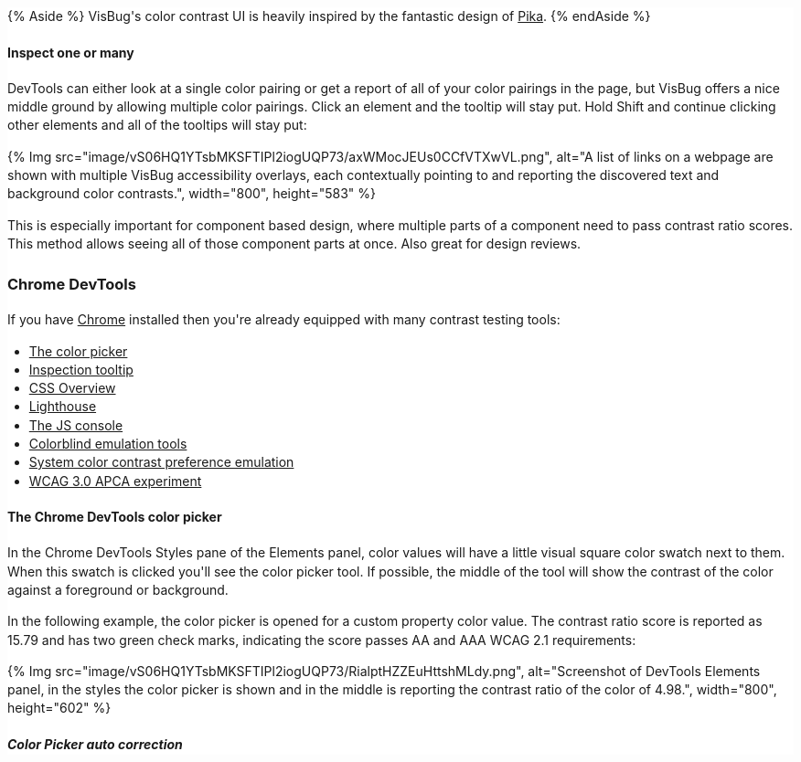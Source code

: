 {% Aside %}
VisBug's color contrast UI is heavily inspired by the fantastic design of
[Pika](https://docs.google.com/document/d/1BSWE83huQ2tjoUl8Y0OlUmc3xKmBabVbVR_jmvhpbV8/edit#heading=h.twmsyyxfn58k).
{% endAside %}

#### Inspect one or many

DevTools can either look at a single color pairing or get a report of all of
your color pairings in the page, but VisBug offers a nice middle ground by
allowing multiple color pairings. Click an element and the tooltip will stay
put. Hold Shift and continue clicking other elements and all of the tooltips
will stay put:

{% Img src="image/vS06HQ1YTsbMKSFTIPl2iogUQP73/axWMocJEUs0CCfVTXwVL.png",
alt="A list of links on a webpage are shown with multiple VisBug accessibility overlays, each contextually pointing to and reporting the discovered text and background color contrasts.", width="800", height="583" %}

This is especially important for component based design, where multiple parts of
a component need to pass contrast ratio scores. This method allows seeing all of
those component parts at once. Also great for design reviews.

### Chrome DevTools

If you have [Chrome](https://www.google.com/intl/en_us/chrome/) installed then
you're already equipped with many contrast testing tools:

- [The color picker](#the-chrome-devtools-color-picker)
- [Inspection tooltip](#inspection-tooltip)
- [CSS Overview](#css-overview)
- [Lighthouse](#lighthouse)
- [The JS console](#the-js-console)
- [Colorblind emulation tools](#colorblind-emulation)
- [System color contrast preference
  emulation](#color-contrast-system-preference-emulation)
- [WCAG 3.0 APCA experiment](#try-wcag-30-apca)

#### The Chrome DevTools color picker

In the Chrome DevTools Styles pane of the Elements panel, color values will have
a little visual square color swatch next to them. When this swatch is clicked
you'll see the color picker tool. If possible, the middle of the tool will show
the contrast of the color against a foreground or background.

In the following example, the color picker is opened for a custom property color
value. The contrast ratio score is reported as 15.79 and has two green check
marks, indicating the score passes AA and AAA WCAG 2.1 requirements:

{% Img src="image/vS06HQ1YTsbMKSFTIPl2iogUQP73/RialptHZZEuHttshMLdy.png", alt="Screenshot of DevTools Elements panel, in the styles the color picker is shown and in the middle is reporting the contrast ratio of the color of 4.98.", width="800", height="602" %}

##### Color Picker auto correction
